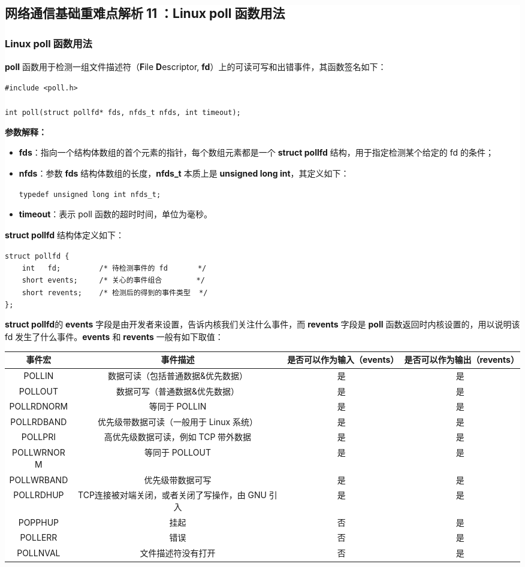 ## 网络通信基础重难点解析 11 ：Linux poll 函数用法



### Linux poll 函数用法

**poll** 函数用于检测一组文件描述符（**F**ile **D**escriptor, **fd**）上的可读可写和出错事件，其函数签名如下：

```
#include <poll.h>

int poll(struct pollfd* fds, nfds_t nfds, int timeout);
```

**参数解释：**

- **fds**：指向一个结构体数组的首个元素的指针，每个数组元素都是一个 **struct pollfd** 结构，用于指定检测某个给定的 fd 的条件；

- **nfds**：参数 **fds** 结构体数组的长度，**nfds_t** 本质上是 **unsigned long int**，其定义如下：

  ```
  typedef unsigned long int nfds_t;
  ```

- **timeout**：表示 poll 函数的超时时间，单位为毫秒。



**struct pollfd** 结构体定义如下：

```
struct pollfd {
    int   fd;         /* 待检测事件的 fd       */
    short events;     /* 关心的事件组合        */
    short revents;    /* 检测后的得到的事件类型  */
};
```

**struct pollfd**的 **events** 字段是由开发者来设置，告诉内核我们关注什么事件，而 **revents** 字段是 **poll** 函数返回时内核设置的，用以说明该 fd 发生了什么事件。**events** 和 **revents** 一般有如下取值：

|   事件宏   |                     事件描述                     | 是否可以作为输入（events） | 是否可以作为输出（revents） |
| :--------: | :----------------------------------------------: | :------------------------: | :-------------------------: |
|   POLLIN   |        数据可读（包括普通数据&优先数据）         |             是             |             是              |
|  POLLOUT   |          数据可写（普通数据&优先数据）           |             是             |             是              |
| POLLRDNORM |                  等同于 POLLIN                   |             是             |             是              |
| POLLRDBAND |     优先级带数据可读（一般用于 Linux 系统）      |             是             |             是              |
|  POLLPRI   |       高优先级数据可读，例如 TCP 带外数据        |             是             |             是              |
| POLLWRNORM |                  等同于 POLLOUT                  |             是             |             是              |
| POLLWRBAND |                 优先级带数据可写                 |             是             |             是              |
| POLLRDHUP  | TCP连接被对端关闭，或者关闭了写操作，由 GNU 引入 |             是             |             是              |
|  POPPHUP   |                       挂起                       |             否             |             是              |
|  POLLERR   |                       错误                       |             否             |             是              |
|  POLLNVAL  |                文件描述符没有打开                |             否             |             是              |
